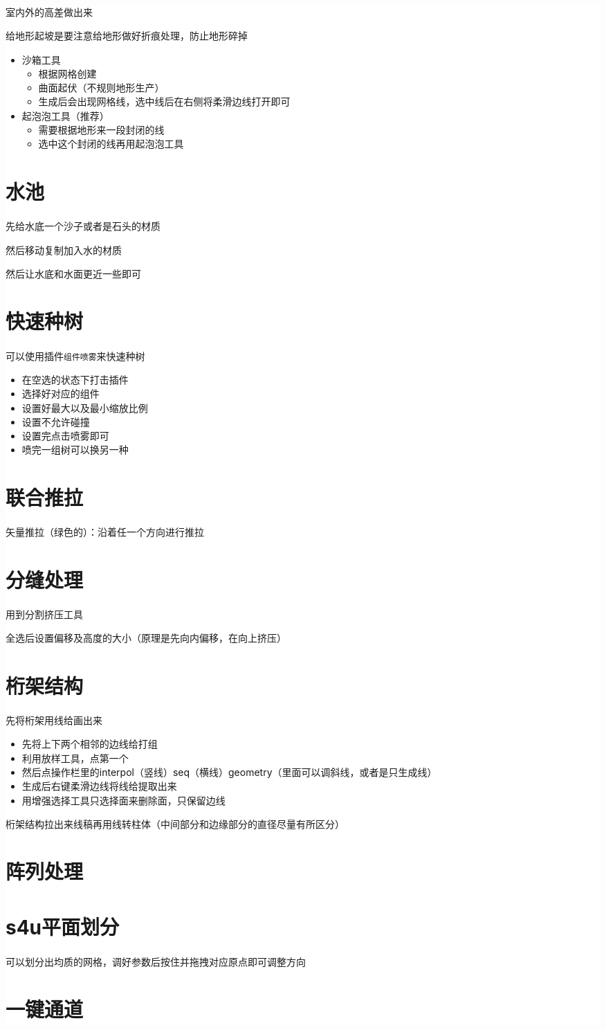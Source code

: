 室内外的高差做出来

给地形起坡是要注意给地形做好折痕处理，防止地形碎掉

- 沙箱工具
  - 根据网格创建
  - 曲面起伏（不规则地形生产）
  - 生成后会出现网格线，选中线后在右侧将柔滑边线打开即可
- 起泡泡工具（推荐）
  - 需要根据地形来一段封闭的线
  - 选中这个封闭的线再用起泡泡工具

# 水池

先给水底一个沙子或者是石头的材质

然后移动复制加入水的材质

然后让水底和水面更近一些即可	

# 快速种树

可以使用插件`组件喷雾`来快速种树

- 在空选的状态下打击插件
- 选择好对应的组件
- 设置好最大以及最小缩放比例
- 设置不允许碰撞
- 设置完点击喷雾即可
- 喷完一组树可以换另一种

# 联合推拉

矢量推拉（绿色的）：沿着任一个方向进行推拉

# 分缝处理

用到分割挤压工具

全选后设置偏移及高度的大小（原理是先向内偏移，在向上挤压）

# 桁架结构

先将桁架用线给画出来

- 先将上下两个相邻的边线给打组
- 利用放样工具，点第一个
- 然后点操作栏里的interpol（竖线）seq（横线）geometry（里面可以调斜线，或者是只生成线）
- 生成后右键柔滑边线将线给提取出来
- 用增强选择工具只选择面来删除面，只保留边线

桁架结构拉出来线稿再用线转柱体（中间部分和边缘部分的直径尽量有所区分）

# 阵列处理

# s4u平面划分

可以划分出均质的网格，调好参数后按住并拖拽对应原点即可调整方向

# 一键通道

